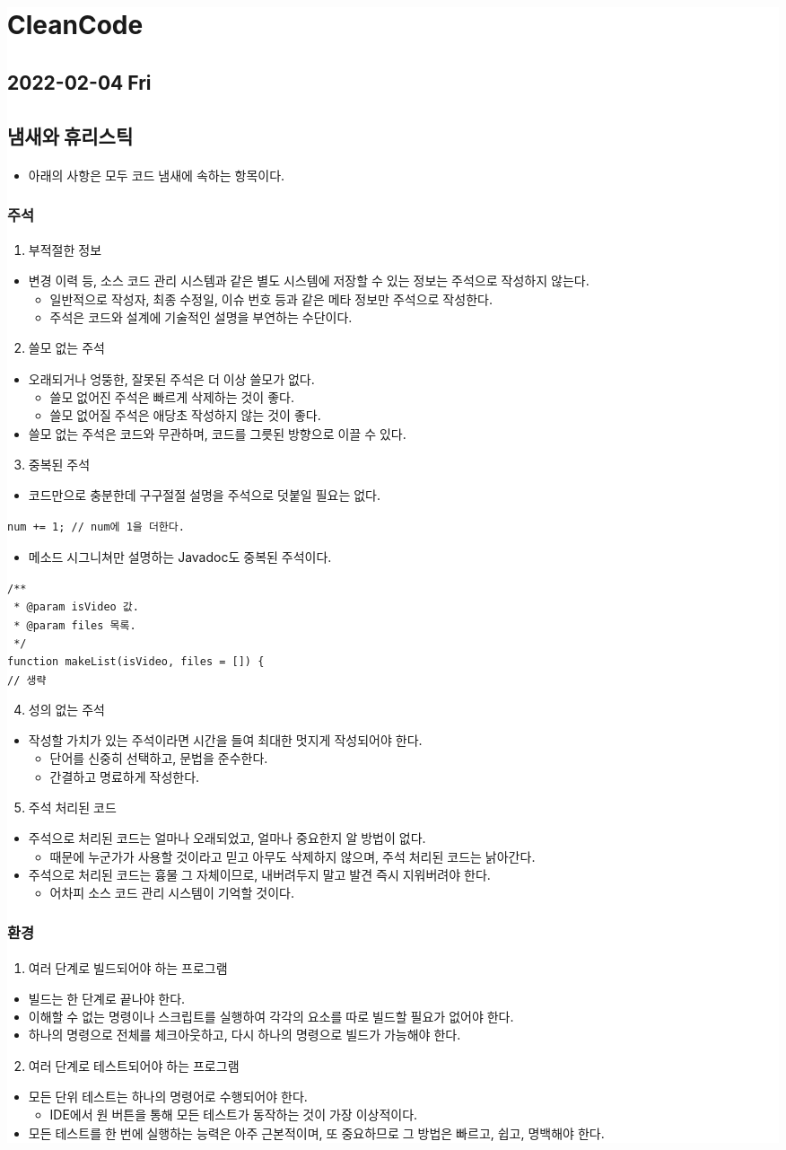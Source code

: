 # CleanCode
## 2022-02-04 Fri

## 냄새와 휴리스틱
* 아래의 사항은 모두 코드 냄새에 속하는 항목이다.
### 주석
1. 부적절한 정보
* 변경 이력 등, 소스 코드 관리 시스템과 같은 별도 시스템에 저장할 수 있는 정보는 주석으로 작성하지 않는다.
  * 일반적으로 작성자, 최종 수정일, 이슈 번호 등과 같은 메타 정보만 주석으로 작성한다.
  * 주석은 코드와 설계에 기술적인 설명을 부연하는 수단이다.
2. 쓸모 없는 주석
* 오래되거나 엉뚱한, 잘못된 주석은 더 이상 쓸모가 없다.
  * 쓸모 없어진 주석은 빠르게 삭제하는 것이 좋다.
  * 쓸모 없어질 주석은 애당초 작성하지 않는 것이 좋다.
* 쓸모 없는 주석은 코드와 무관하며, 코드를 그릇된 방향으로 이끌 수 있다.
3. 중복된 주석
* 코드만으로 충분한데 구구절절 설명을 주석으로 덧붙일 필요는 없다.
```
num += 1; // num에 1을 더한다.
```
* 메소드 시그니쳐만 설명하는 Javadoc도 중복된 주석이다.
```
/**
 * @param isVideo 값.
 * @param files 목록.
 */
function makeList(isVideo, files = []) {
// 생략
```
4. 성의 없는 주석
* 작성할 가치가 있는 주석이라면 시간을 들여 최대한 멋지게 작성되어야 한다.
  * 단어를 신중히 선택하고, 문법을 준수한다.
  * 간결하고 명료하게 작성한다.
5. 주석 처리된 코드
* 주석으로 처리된 코드는 얼마나 오래되었고, 얼마나 중요한지 알 방법이 없다.
  * 때문에 누군가가 사용할 것이라고 믿고 아무도 삭제하지 않으며, 주석 처리된 코드는 낡아간다.
* 주석으로 처리된 코드는 흉물 그 자체이므로, 내버려두지 말고 발견 즉시 지워버려야 한다.
  * 어차피 소스 코드 관리 시스템이 기억할 것이다.
  
### 환경
1. 여러 단계로 빌드되어야 하는 프로그램
* 빌드는 한 단계로 끝나야 한다.
* 이해할 수 없는 명령이나 스크립트를 실행하여 각각의 요소를 따로 빌드할 필요가 없어야 한다.
* 하나의 명령으로 전체를 체크아웃하고, 다시 하나의 명령으로 빌드가 가능해야 한다.
2. 여러 단계로 테스트되어야 하는 프로그램
* 모든 단위 테스트는 하나의 명령어로 수행되어야 한다.
  * IDE에서 원 버튼을 통해 모든 테스트가 동작하는 것이 가장 이상적이다.
* 모든 테스트를 한 번에 실행하는 능력은 아주 근본적이며, 또 중요하므로 그 방법은 빠르고, 쉽고, 명백해야 한다.
